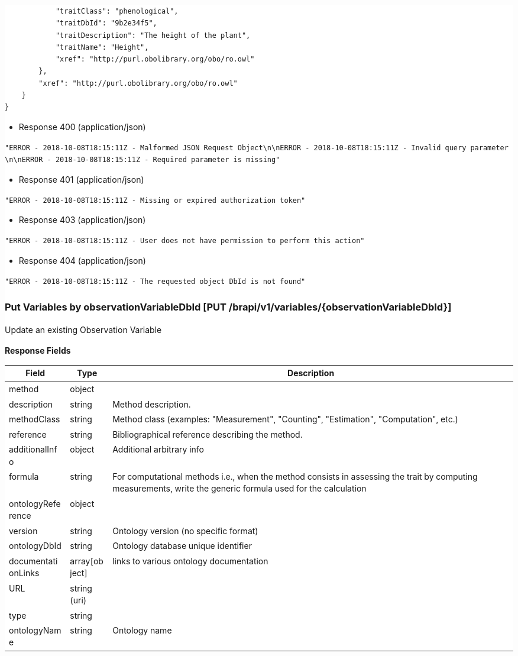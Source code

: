 ```
            "traitClass": "phenological",
            "traitDbId": "9b2e34f5",
            "traitDescription": "The height of the plant",
            "traitName": "Height",
            "xref": "http://purl.obolibrary.org/obo/ro.owl"
        },
        "xref": "http://purl.obolibrary.org/obo/ro.owl"
    }
}
```

+ Response 400 (application/json)
```
"ERROR - 2018-10-08T18:15:11Z - Malformed JSON Request Object\n\nERROR - 2018-10-08T18:15:11Z - Invalid query parameter\n\nERROR - 2018-10-08T18:15:11Z - Required parameter is missing"
```

+ Response 401 (application/json)
```
"ERROR - 2018-10-08T18:15:11Z - Missing or expired authorization token"
```

+ Response 403 (application/json)
```
"ERROR - 2018-10-08T18:15:11Z - User does not have permission to perform this action"
```

+ Response 404 (application/json)
```
"ERROR - 2018-10-08T18:15:11Z - The requested object DbId is not found"
```





### Put Variables by observationVariableDbId  [PUT /brapi/v1/variables/{observationVariableDbId}]

Update an existing Observation Variable



**Response Fields** 

|Field|Type|Description|
|---|---|---| 
|method|object||
|description|string|Method description.|
|methodClass|string|Method class (examples: "Measurement", "Counting", "Estimation", "Computation", etc.)|
|reference|string|Bibliographical reference describing the method.|
|additionalInfo|object|Additional arbitrary info|
|formula|string|For computational methods i.e., when the method consists in assessing the trait by computing measurements, write the generic formula used for the calculation|
|ontologyReference|object||
|version|string|Ontology version (no specific format)|
|ontologyDbId|string|Ontology database unique identifier|
|documentationLinks|array[object]|links to various ontology documentation|
|URL|string (uri)||
|type|string||
|ontologyName|string|Ontology name|
